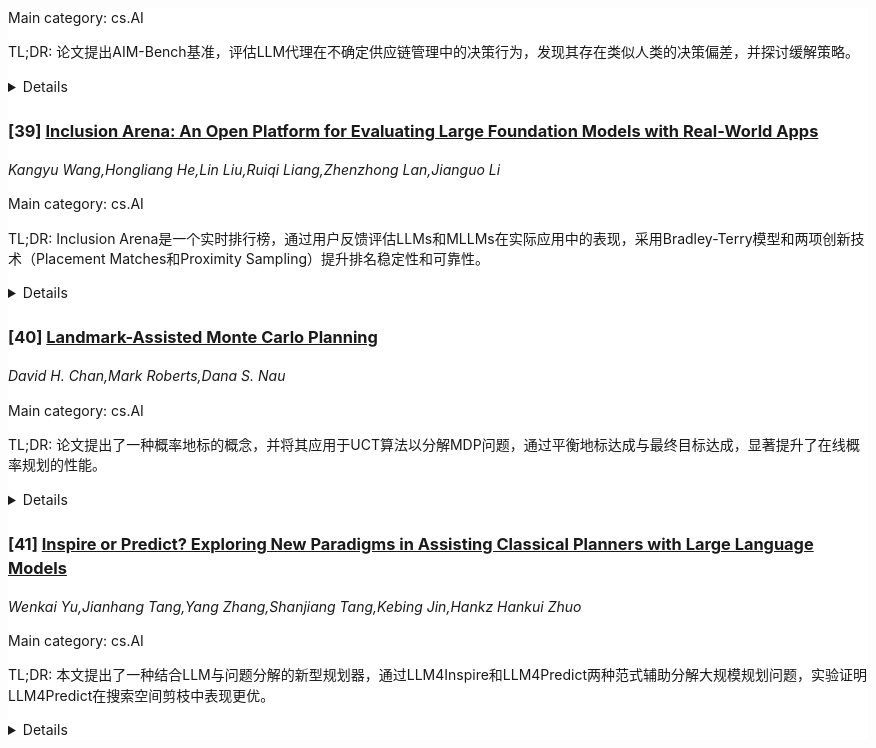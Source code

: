 Main category: cs.AI

TL;DR: 论文提出AIM-Bench基准，评估LLM代理在不确定供应链管理中的决策行为，发现其存在类似人类的决策偏差，并探讨缓解策略。


<details><summary>Details</summary></details>


### [39] [Inclusion Arena: An Open Platform for Evaluating Large Foundation Models with Real-World Apps](https://arxiv.org/abs/2508.11452)
*Kangyu Wang,Hongliang He,Lin Liu,Ruiqi Liang,Zhenzhong Lan,Jianguo Li*

Main category: cs.AI

TL;DR: Inclusion Arena是一个实时排行榜，通过用户反馈评估LLMs和MLLMs在实际应用中的表现，采用Bradley-Terry模型和两项创新技术（Placement Matches和Proximity Sampling）提升排名稳定性和可靠性。


<details><summary>Details</summary></details>


### [40] [Landmark-Assisted Monte Carlo Planning](https://arxiv.org/abs/2508.11493)
*David H. Chan,Mark Roberts,Dana S. Nau*

Main category: cs.AI

TL;DR: 论文提出了一种概率地标的概念，并将其应用于UCT算法以分解MDP问题，通过平衡地标达成与最终目标达成，显著提升了在线概率规划的性能。


<details><summary>Details</summary></details>


### [41] [Inspire or Predict? Exploring New Paradigms in Assisting Classical Planners with Large Language Models](https://arxiv.org/abs/2508.11524)
*Wenkai Yu,Jianhang Tang,Yang Zhang,Shanjiang Tang,Kebing Jin,Hankz Hankui Zhuo*

Main category: cs.AI

TL;DR: 本文提出了一种结合LLM与问题分解的新型规划器，通过LLM4Inspire和LLM4Predict两种范式辅助分解大规模规划问题，实验证明LLM4Predict在搜索空间剪枝中表现更优。


<details><summary>Details</summary></details>

